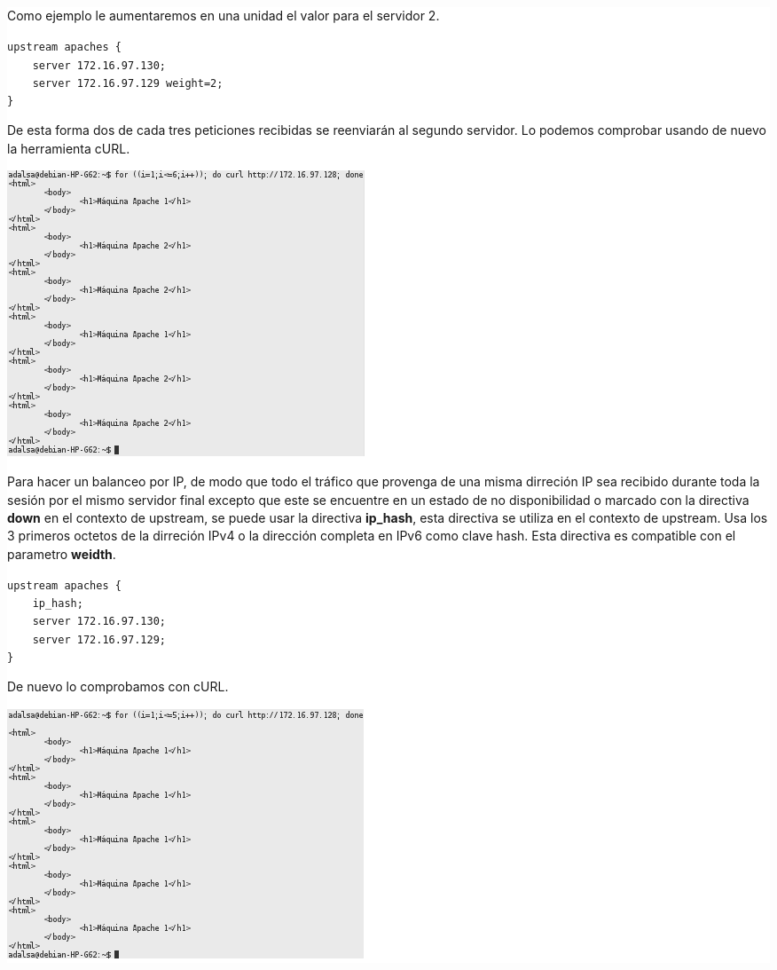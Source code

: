 Como ejemplo le aumentaremos en una unidad el valor para el servidor 2.

    upstream apaches {
        server 172.16.97.130;
        server 172.16.97.129 weight=2;
    }

De esta forma dos de cada tres peticiones recibidas se reenviarán al segundo servidor. Lo podemos comprobar usando de nuevo la herramienta cURL.

![Prueba cURL weighted Round-Robin](images/practica3/Practica_3_7.png "Prueba cURL weighted Round-Robin")


Para hacer un balanceo por IP, de modo que todo el tráfico que provenga de una misma dirreción IP sea recibido durante toda la sesión por el mismo servidor final excepto que este se encuentre en un estado de no disponibilidad o marcado con la directiva **down** en el contexto de upstream, se puede usar la directiva **ip_hash**, esta directiva se utiliza en el contexto de upstream. Usa los 3 primeros octetos de la dirreción IPv4 o la dirección completa en IPv6 como clave hash. Esta directiva es compatible con el parametro **weidth**.

    upstream apaches {
        ip_hash;
        server 172.16.97.130;
        server 172.16.97.129;
    }

De nuevo lo comprobamos con cURL.

![Prueba cURL ip_hash](images/practica3/Practica_3_8.png "Prueba cURL ip_hash")
